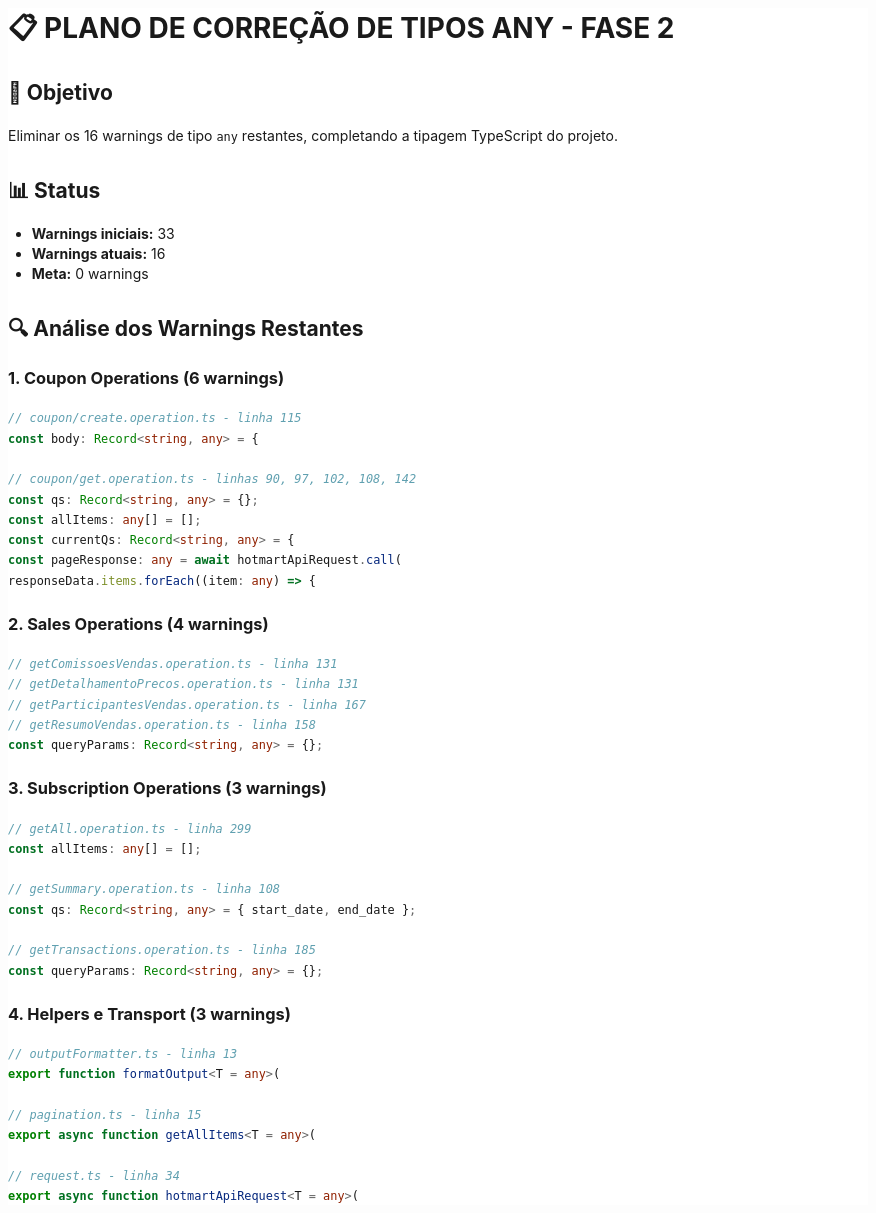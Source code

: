 # 📋 PLANO DE CORREÇÃO DE TIPOS ANY - FASE 2

## 🎯 Objetivo
Eliminar os 16 warnings de tipo `any` restantes, completando a tipagem TypeScript do projeto.

## 📊 Status
- **Warnings iniciais:** 33
- **Warnings atuais:** 16
- **Meta:** 0 warnings

## 🔍 Análise dos Warnings Restantes

### 1. **Coupon Operations** (6 warnings)
```typescript
// coupon/create.operation.ts - linha 115
const body: Record<string, any> = {

// coupon/get.operation.ts - linhas 90, 97, 102, 108, 142
const qs: Record<string, any> = {};
const allItems: any[] = [];
const currentQs: Record<string, any> = {
const pageResponse: any = await hotmartApiRequest.call(
responseData.items.forEach((item: any) => {
```

### 2. **Sales Operations** (4 warnings)
```typescript
// getComissoesVendas.operation.ts - linha 131
// getDetalhamentoPrecos.operation.ts - linha 131
// getParticipantesVendas.operation.ts - linha 167
// getResumoVendas.operation.ts - linha 158
const queryParams: Record<string, any> = {};
```

### 3. **Subscription Operations** (3 warnings)
```typescript
// getAll.operation.ts - linha 299
const allItems: any[] = [];

// getSummary.operation.ts - linha 108
const qs: Record<string, any> = { start_date, end_date };

// getTransactions.operation.ts - linha 185
const queryParams: Record<string, any> = {};
```

### 4. **Helpers e Transport** (3 warnings)
```typescript
// outputFormatter.ts - linha 13
export function formatOutput<T = any>(

// pagination.ts - linha 15
export async function getAllItems<T = any>(

// request.ts - linha 34
export async function hotmartApiRequest<T = any>(
```

